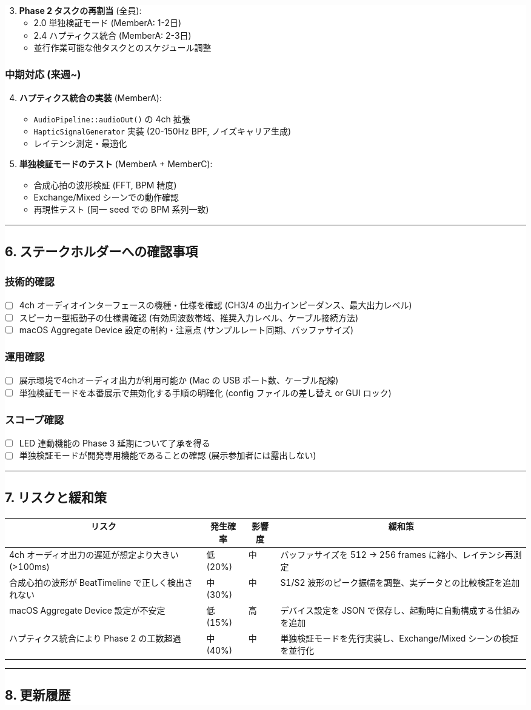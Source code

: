 3. **Phase 2 タスクの再割当** (全員):
   - 2.0 単独検証モード (MemberA: 1-2日)
   - 2.4 ハプティクス統合 (MemberA: 2-3日)
   - 並行作業可能な他タスクとのスケジュール調整

### 中期対応 (来週~)
4. **ハプティクス統合の実装** (MemberA):
   - `AudioPipeline::audioOut()` の 4ch 拡張
   - `HapticSignalGenerator` 実装 (20-150Hz BPF, ノイズキャリア生成)
   - レイテンシ測定・最適化

5. **単独検証モードのテスト** (MemberA + MemberC):
   - 合成心拍の波形検証 (FFT, BPM 精度)
   - Exchange/Mixed シーンでの動作確認
   - 再現性テスト (同一 seed での BPM 系列一致)

---

## 6. ステークホルダーへの確認事項

### 技術的確認
- [ ] 4ch オーディオインターフェースの機種・仕様を確認 (CH3/4 の出力インピーダンス、最大出力レベル)
- [ ] スピーカー型振動子の仕様書確認 (有効周波数帯域、推奨入力レベル、ケーブル接続方法)
- [ ] macOS Aggregate Device 設定の制約・注意点 (サンプルレート同期、バッファサイズ)

### 運用確認
- [ ] 展示環境で4chオーディオ出力が利用可能か (Mac の USB ポート数、ケーブル配線)
- [ ] 単独検証モードを本番展示で無効化する手順の明確化 (config ファイルの差し替え or GUI ロック)

### スコープ確認
- [ ] LED 連動機能の Phase 3 延期について了承を得る
- [ ] 単独検証モードが開発専用機能であることの確認 (展示参加者には露出しない)

---

## 7. リスクと緩和策

| リスク | 発生確率 | 影響度 | 緩和策 |
|--------|----------|--------|--------|
| 4ch オーディオ出力の遅延が想定より大きい (>100ms) | 低 (20%) | 中 | バッファサイズを 512 → 256 frames に縮小、レイテンシ再測定 |
| 合成心拍の波形が BeatTimeline で正しく検出されない | 中 (30%) | 中 | S1/S2 波形のピーク振幅を調整、実データとの比較検証を追加 |
| macOS Aggregate Device 設定が不安定 | 低 (15%) | 高 | デバイス設定を JSON で保存し、起動時に自動構成する仕組みを追加 |
| ハプティクス統合により Phase 2 の工数超過 | 中 (40%) | 中 | 単独検証モードを先行実装し、Exchange/Mixed シーンの検証を並行化 |

---

## 8. 更新履歴
